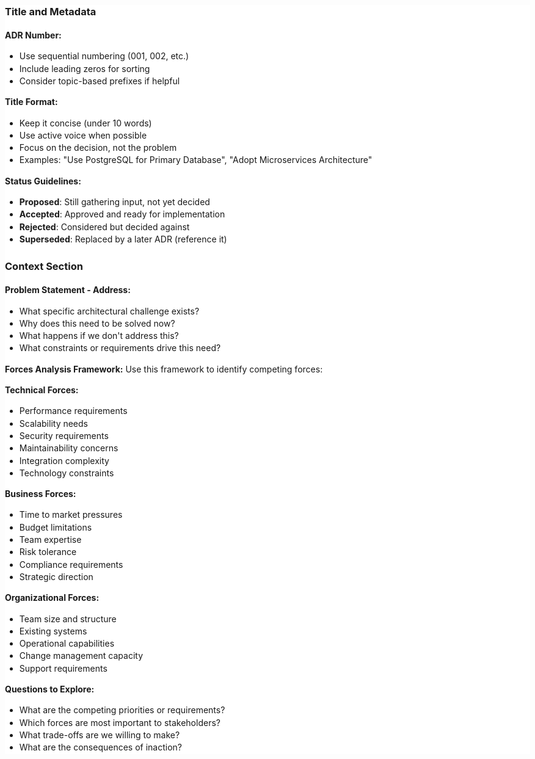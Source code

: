 ### Title and Metadata

**ADR Number:**
- Use sequential numbering (001, 002, etc.)
- Include leading zeros for sorting
- Consider topic-based prefixes if helpful

**Title Format:**
- Keep it concise (under 10 words)
- Use active voice when possible
- Focus on the decision, not the problem
- Examples: "Use PostgreSQL for Primary Database", "Adopt Microservices Architecture"

**Status Guidelines:**
- **Proposed**: Still gathering input, not yet decided
- **Accepted**: Approved and ready for implementation
- **Rejected**: Considered but decided against
- **Superseded**: Replaced by a later ADR (reference it)

### Context Section

**Problem Statement - Address:**
- What specific architectural challenge exists?
- Why does this need to be solved now?
- What happens if we don't address this?
- What constraints or requirements drive this need?

**Forces Analysis Framework:**
Use this framework to identify competing forces:

**Technical Forces:**
- Performance requirements
- Scalability needs
- Security requirements
- Maintainability concerns
- Integration complexity
- Technology constraints

**Business Forces:**
- Time to market pressures
- Budget limitations
- Team expertise
- Risk tolerance
- Compliance requirements
- Strategic direction

**Organizational Forces:**
- Team size and structure
- Existing systems
- Operational capabilities
- Change management capacity
- Support requirements

**Questions to Explore:**
- What are the competing priorities or requirements?
- Which forces are most important to stakeholders?
- What trade-offs are we willing to make?
- What are the consequences of inaction?
